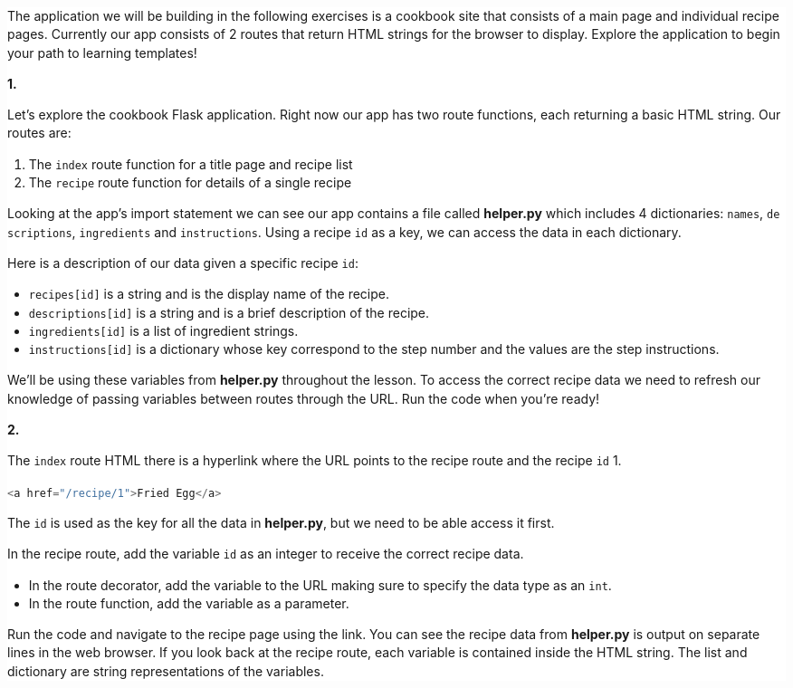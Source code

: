 The application we will be building in the following exercises is a
cookbook site that consists of a main page and individual recipe pages.
Currently our app consists of 2 routes that return HTML strings for the
browser to display. Explore the application to begin your path to
learning templates!



**1.**

Let’s explore the cookbook Flask application. Right now our app has two
route functions, each returning a basic HTML string. Our routes are:

1.  The `index` route function for a title page and recipe list
2.  The `recipe` route function for details of a single recipe

Looking at the app’s import statement we can see our app contains a file
called **helper.py** which includes 4 dictionaries: `names`,
`descriptions`, `ingredients` and `instructions`. Using a recipe `id` as
a key, we can access the data in each dictionary.

Here is a description of our data given a specific recipe `id`:

- `recipes[id]` is a string and is the display name of the recipe.
- `descriptions[id]` is a string and is a brief description of the
  recipe.
- `ingredients[id]` is a list of ingredient strings.
- `instructions[id]` is a dictionary whose key correspond to the step
  number and the values are the step instructions.

We’ll be using these variables from **helper.py** throughout the lesson.
To access the correct recipe data we need to refresh our knowledge of
passing variables between routes through the URL. Run the code when
you’re ready!

**2.**

The `index` route HTML there is a hyperlink where the URL points to the
recipe route and the recipe `id` 1.

``` python
<a href="/recipe/1">Fried Egg</a>
```

The `id` is used as the key for all the data in **helper.py**, but we
need to be able access it first.

In the recipe route, add the variable `id` as an integer to receive the
correct recipe data.

- In the route decorator, add the variable to the URL making sure to
  specify the data type as an `int`.
- In the route function, add the variable as a parameter.

Run the code and navigate to the recipe page using the link. You can see
the recipe data from **helper.py** is output on separate lines in the
web browser. If you look back at the recipe route, each variable is
contained inside the HTML string. The list and dictionary are string
representations of the variables.
